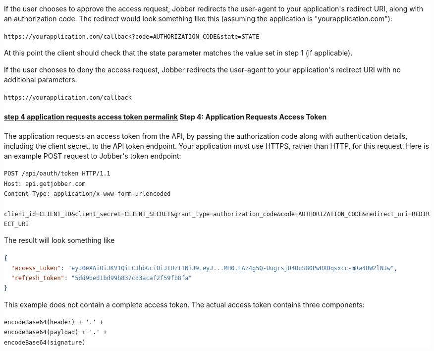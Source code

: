 If the user chooses to approve the access request, Jobber redirects the
user-agent to your application's redirect URI, along with an authorization code.
The redirect would look something like this (assuming the application is
"yourapplication.com"):

`https://yourapplication.com/callback?code=AUTHORIZATION_CODE&state=STATE`

At this point the client should check that the state parameter matches the value
set in step 1 (if applicable).

If the user chooses to deny the access request, Jobber redirects the user-agent
to your application's redirect URI with no additional parameters:

`https://yourapplication.com/callback`

#### [step 4 application requests access token permalink](https://developer.getjobber.com/docs/building_your_app/app_authorization\#step-4-application-requests-access-token) Step 4: Application Requests Access Token

The application requests an access token from the API, by passing the
authorization code along with authentication details, including the client
secret, to the API token endpoint. Your application must use HTTPS, rather than
HTTP, for this request. Here is an example POST request to Jobber's token
endpoint:

```
POST /api/oauth/token HTTP/1.1
Host: api.getjobber.com
Content-Type: application/x-www-form-urlencoded

client_id=CLIENT_ID&client_secret=CLIENT_SECRET&grant_type=authorization_code&code=AUTHORIZATION_CODE&redirect_uri=REDIRECT_URI

```

The result will look something like

```json
{
  "access_token": "eyJ0eXAiOiJKV1QiLCJhbGciOiJIUzI1NiJ9.eyJ...MH0.FAz4g5Q-UugrsjU4OuSB0PwHXDqsxcc-mRa4BW2lNJw",
  "refresh_token": "5dd9bed1bd99b837cd3acaf2f59fb8fa"
}

```

This example does not contain a complete access token. The actual access token
contains three components:

```
encodeBase64(header) + '.' +
encodeBase64(payload) + '.' +
encodeBase64(signature)

```
